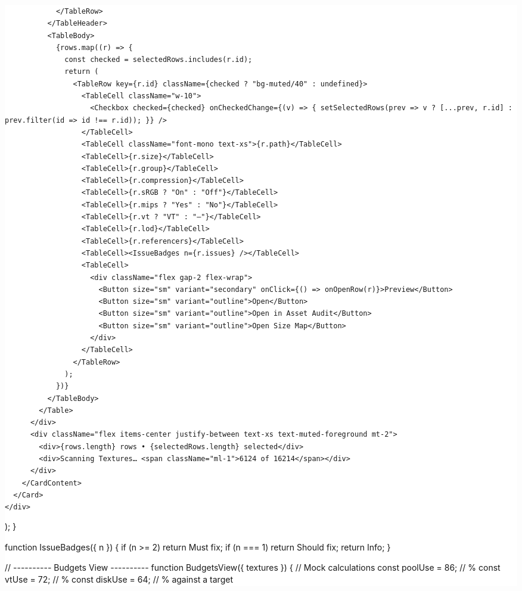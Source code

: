                 </TableRow>
              </TableHeader>
              <TableBody>
                {rows.map((r) => {
                  const checked = selectedRows.includes(r.id);
                  return (
                    <TableRow key={r.id} className={checked ? "bg-muted/40" : undefined}>
                      <TableCell className="w-10">
                        <Checkbox checked={checked} onCheckedChange={(v) => { setSelectedRows(prev => v ? [...prev, r.id] : prev.filter(id => id !== r.id)); }} />
                      </TableCell>
                      <TableCell className="font-mono text-xs">{r.path}</TableCell>
                      <TableCell>{r.size}</TableCell>
                      <TableCell>{r.group}</TableCell>
                      <TableCell>{r.compression}</TableCell>
                      <TableCell>{r.sRGB ? "On" : "Off"}</TableCell>
                      <TableCell>{r.mips ? "Yes" : "No"}</TableCell>
                      <TableCell>{r.vt ? "VT" : "—"}</TableCell>
                      <TableCell>{r.lod}</TableCell>
                      <TableCell>{r.referencers}</TableCell>
                      <TableCell><IssueBadges n={r.issues} /></TableCell>
                      <TableCell>
                        <div className="flex gap-2 flex-wrap">
                          <Button size="sm" variant="secondary" onClick={() => onOpenRow(r)}>Preview</Button>
                          <Button size="sm" variant="outline">Open</Button>
                          <Button size="sm" variant="outline">Open in Asset Audit</Button>
                          <Button size="sm" variant="outline">Open Size Map</Button>
                        </div>
                      </TableCell>
                    </TableRow>
                  );
                })}
              </TableBody>
            </Table>
          </div>
          <div className="flex items-center justify-between text-xs text-muted-foreground mt-2">
            <div>{rows.length} rows • {selectedRows.length} selected</div>
            <div>Scanning Textures… <span className="ml-1">6124 of 16214</span></div>
          </div>
        </CardContent>
      </Card>
    </div>
  );
}

function IssueBadges({ n }) {
  if (n >= 2) return <Badge variant="destructive">Must fix</Badge>;
  if (n === 1) return <Badge variant="secondary">Should fix</Badge>;
  return <Badge variant="outline">Info</Badge>;
}

// ---------- Budgets View ----------
function BudgetsView({ textures }) {
  // Mock calculations
  const poolUse = 86; // %
  const vtUse = 72; // %
  const diskUse = 64; // % against a target
